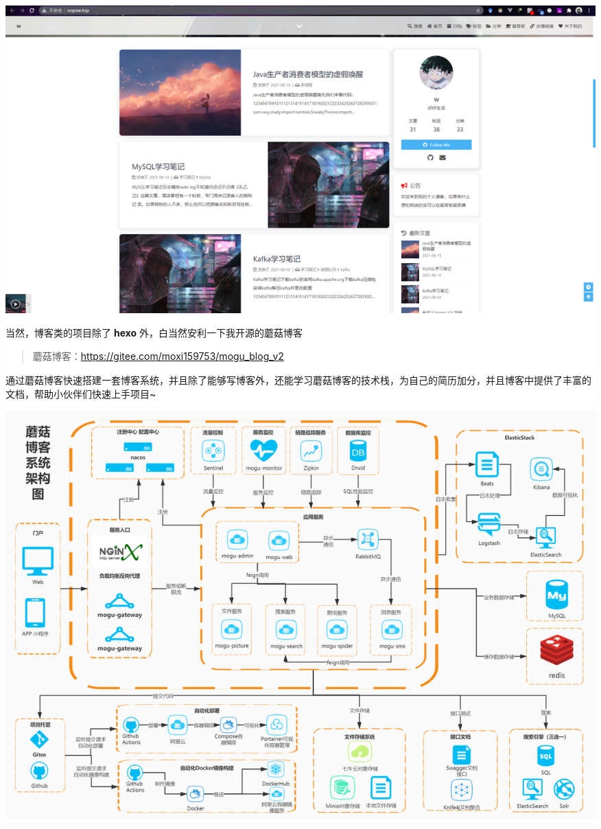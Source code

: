 ![image-20211011234436673](images/image-20211011234436673.png)



当然，博客类的项目除了 **hexo** 外，白当然安利一下我开源的蘑菇博客

> 蘑菇博客：https://gitee.com/moxi159753/mogu_blog_v2

通过蘑菇博客快速搭建一套博客系统，并且除了能够写博客外，还能学习蘑菇博客的技术栈，为自己的简历加分，并且博客中提供了丰富的文档，帮助小伙伴们快速上手项目~

![image text](images/server.jpg)
